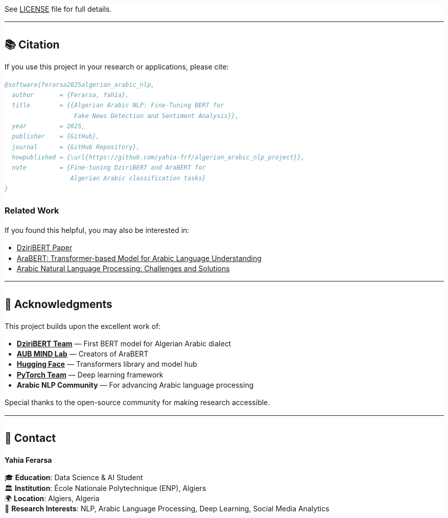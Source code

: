 See [LICENSE](LICENSE) file for full details.

---

## 📚 Citation

If you use this project in your research or applications, please cite:

```bibtex
@software{ferarsa2025algerian_arabic_nlp,
  author       = {Ferarsa, Yahia},
  title        = {{Algerian Arabic NLP: Fine-Tuning BERT for 
                   Fake News Detection and Sentiment Analysis}},
  year         = 2025,
  publisher    = {GitHub},
  journal      = {GitHub Repository},
  howpublished = {\url{https://github.com/yahia-frf/algerian_arabic_nlp_project}},
  note         = {Fine-tuning DziriBERT and AraBERT for 
                  Algerian Arabic classification tasks}
}
```

### Related Work

If you found this helpful, you may also be interested in:

- [DziriBERT Paper](https://huggingface.co/alger-ia/dziribert)
- [AraBERT: Transformer-based Model for Arabic Language Understanding](https://aclanthology.org/2020.osact-1.2/)
- [Arabic Natural Language Processing: Challenges and Solutions](https://arxiv.org/abs/2012.15614)

---

## 🙏 Acknowledgments

This project builds upon the excellent work of:

- **[DziriBERT Team](https://huggingface.co/alger-ia)** — First BERT model for Algerian Arabic dialect
- **[AUB MIND Lab](https://github.com/aub-mind)** — Creators of AraBERT
- **[Hugging Face](https://huggingface.co/)** — Transformers library and model hub
- **[PyTorch Team](https://pytorch.org/)** — Deep learning framework
- **Arabic NLP Community** — For advancing Arabic language processing

Special thanks to the open-source community for making research accessible.

---

## 📧 Contact

**Yahia Ferarsa**

🎓 **Education**: Data Science & AI Student  
🏛️ **Institution**: École Nationale Polytechnique (ENP), Algiers  
🌍 **Location**: Algiers, Algeria  
🔬 **Research Interests**: NLP, Arabic Language Processing, Deep Learning, Social Media Analytics

